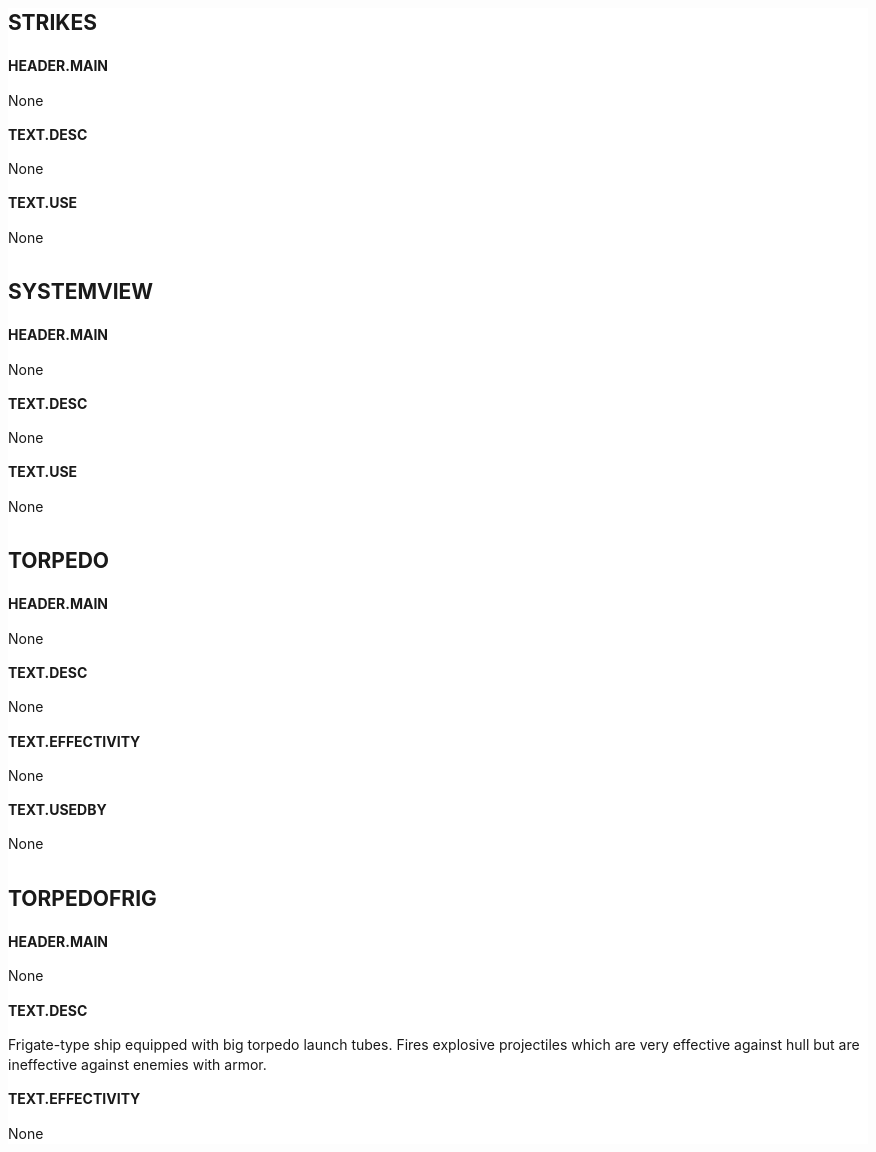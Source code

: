 
## STRIKES
**HEADER.MAIN**

None

**TEXT.DESC**

None

**TEXT.USE**

None


## SYSTEMVIEW
**HEADER.MAIN**

None

**TEXT.DESC**

None

**TEXT.USE**

None


## TORPEDO
**HEADER.MAIN**

None

**TEXT.DESC**

None

**TEXT.EFFECTIVITY**

None

**TEXT.USEDBY**

None


## TORPEDOFRIG
**HEADER.MAIN**

None

**TEXT.DESC**

Frigate-type ship equipped with big torpedo launch tubes. Fires explosive projectiles which are very effective against hull but are ineffective against enemies with armor.

**TEXT.EFFECTIVITY**

None
